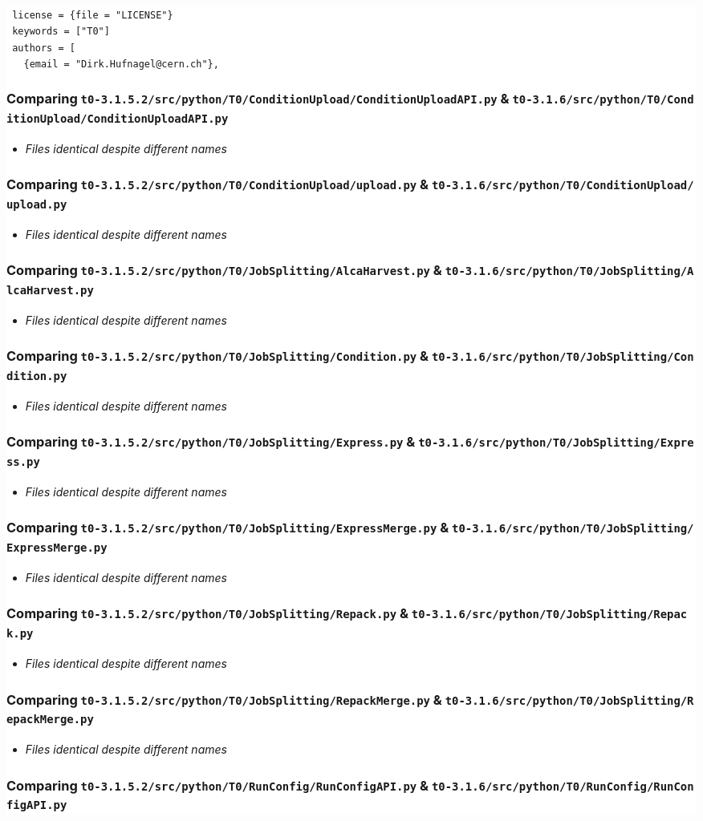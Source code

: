 ```diff
 license = {file = "LICENSE"}
 keywords = ["T0"]
 authors = [
   {email = "Dirk.Hufnagel@cern.ch"},
```

### Comparing `t0-3.1.5.2/src/python/T0/ConditionUpload/ConditionUploadAPI.py` & `t0-3.1.6/src/python/T0/ConditionUpload/ConditionUploadAPI.py`

 * *Files identical despite different names*

### Comparing `t0-3.1.5.2/src/python/T0/ConditionUpload/upload.py` & `t0-3.1.6/src/python/T0/ConditionUpload/upload.py`

 * *Files identical despite different names*

### Comparing `t0-3.1.5.2/src/python/T0/JobSplitting/AlcaHarvest.py` & `t0-3.1.6/src/python/T0/JobSplitting/AlcaHarvest.py`

 * *Files identical despite different names*

### Comparing `t0-3.1.5.2/src/python/T0/JobSplitting/Condition.py` & `t0-3.1.6/src/python/T0/JobSplitting/Condition.py`

 * *Files identical despite different names*

### Comparing `t0-3.1.5.2/src/python/T0/JobSplitting/Express.py` & `t0-3.1.6/src/python/T0/JobSplitting/Express.py`

 * *Files identical despite different names*

### Comparing `t0-3.1.5.2/src/python/T0/JobSplitting/ExpressMerge.py` & `t0-3.1.6/src/python/T0/JobSplitting/ExpressMerge.py`

 * *Files identical despite different names*

### Comparing `t0-3.1.5.2/src/python/T0/JobSplitting/Repack.py` & `t0-3.1.6/src/python/T0/JobSplitting/Repack.py`

 * *Files identical despite different names*

### Comparing `t0-3.1.5.2/src/python/T0/JobSplitting/RepackMerge.py` & `t0-3.1.6/src/python/T0/JobSplitting/RepackMerge.py`

 * *Files identical despite different names*

### Comparing `t0-3.1.5.2/src/python/T0/RunConfig/RunConfigAPI.py` & `t0-3.1.6/src/python/T0/RunConfig/RunConfigAPI.py`
